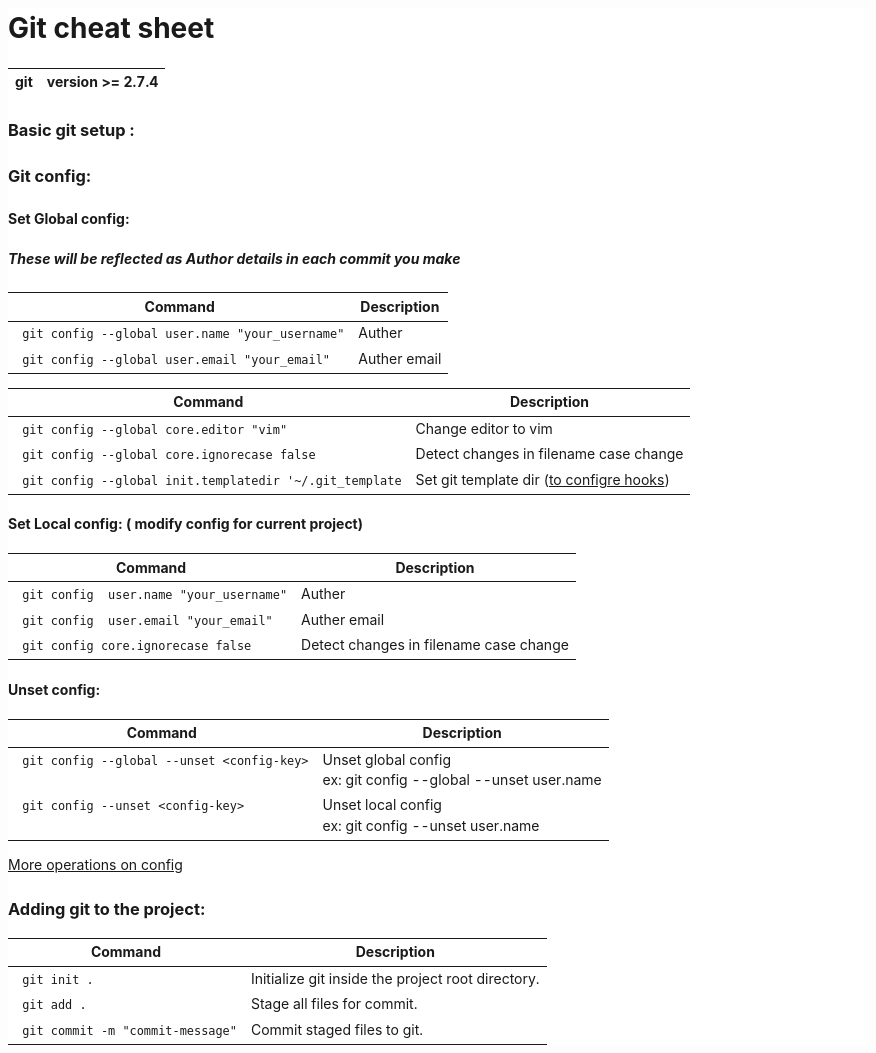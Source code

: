 # Git cheat sheet

| git | version >= 2.7.4 |
|-----|------------------|

### Basic git setup :


### Git config:
#### Set Global config:
##### These will be reflected as Author details in each commit you make
| Command | Description |
|---------|-------------|
| ` git config --global user.name "your_username"` | Auther |
| ` git config --global user.email "your_email"`	| Auther email |

| Command | Description |
|---------|-------------|
| ` git config --global core.editor "vim"` | Change editor to vim |
| ` git config --global core.ignorecase false`| Detect changes in filename case change |
| ` git config --global init.templatedir '~/.git_template` | Set git template dir ([to configre hooks][git-template-stackoverflow])|

#### Set Local config: ( modify config for current project)
| Command | Description |
|---------|-------------|
| ` git config  user.name "your_username"` | Auther |
| ` git config  user.email "your_email"`	| Auther email |
| ` git config core.ignorecase false`| Detect changes in filename case change |

#### Unset config:
| Command | Description |
|---------|-------------|
| ` git config --global --unset <config-key>` | Unset global config  <br>ex: git config --global --unset user.name |
| ` git config --unset <config-key>` | Unset local config  <br>ex: git config --unset user.name|

[More operations on config][git-config-stackoverflow]

### Adding git to the project:
| Command | Description |
|---------|-------------|
| ` git init .` | Initialize git inside the project root directory. |
| ` git add .` | Stage all files for commit. |
| ` git commit -m "commit-message"` | Commit staged files to git. |


[git-template-stackoverflow]: https://stackoverflow.com/questions/2293498/applying-a-git-post-commit-hook-to-all-current-and-future-repos
[git-config-stackoverflow]: https://stackoverflow.com/questions/11868447/how-can-i-remove-an-entry-in-global-configuration-with-git-config